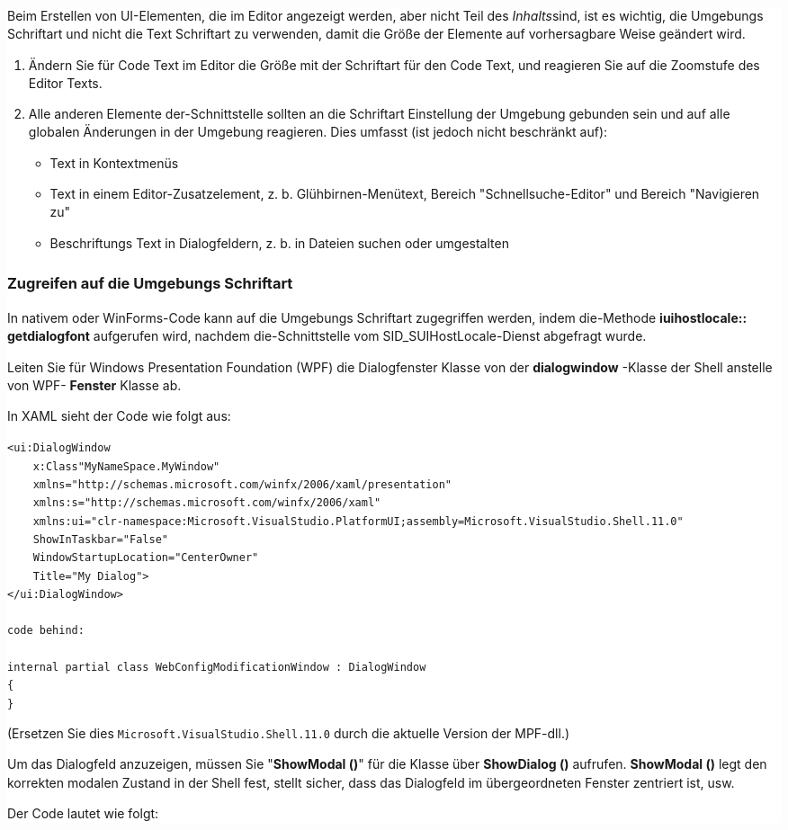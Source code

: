  Beim Erstellen von UI-Elementen, die im Editor angezeigt werden, aber nicht Teil des *Inhalts*sind, ist es wichtig, die Umgebungs Schriftart und nicht die Text Schriftart zu verwenden, damit die Größe der Elemente auf vorhersagbare Weise geändert wird.

1. Ändern Sie für Code Text im Editor die Größe mit der Schriftart für den Code Text, und reagieren Sie auf die Zoomstufe des Editor Texts.

2. Alle anderen Elemente der-Schnittstelle sollten an die Schriftart Einstellung der Umgebung gebunden sein und auf alle globalen Änderungen in der Umgebung reagieren. Dies umfasst (ist jedoch nicht beschränkt auf):

    - Text in Kontextmenüs

    - Text in einem Editor-Zusatzelement, z. b. Glühbirnen-Menütext, Bereich "Schnellsuche-Editor" und Bereich "Navigieren zu"

    - Beschriftungs Text in Dialogfeldern, z. b. in Dateien suchen oder umgestalten

### <a name="accessing-the-environment-font"></a>Zugreifen auf die Umgebungs Schriftart
 In nativem oder WinForms-Code kann auf die Umgebungs Schriftart zugegriffen werden, indem die-Methode **iuihostlocale:: getdialogfont** aufgerufen wird, nachdem die-Schnittstelle vom SID_SUIHostLocale-Dienst abgefragt wurde.

 Leiten Sie für Windows Presentation Foundation (WPF) die Dialogfenster Klasse von der **dialogwindow** -Klasse der Shell anstelle von WPF- **Fenster** Klasse ab.

 In XAML sieht der Code wie folgt aus:

```
<ui:DialogWindow
    x:Class"MyNameSpace.MyWindow"
    xmlns="http://schemas.microsoft.com/winfx/2006/xaml/presentation"
    xmlns:s="http://schemas.microsoft.com/winfx/2006/xaml"
    xmlns:ui="clr-namespace:Microsoft.VisualStudio.PlatformUI;assembly=Microsoft.VisualStudio.Shell.11.0"
    ShowInTaskbar="False"
    WindowStartupLocation="CenterOwner"
    Title="My Dialog">
</ui:DialogWindow>

code behind:

internal partial class WebConfigModificationWindow : DialogWindow
{
}

```

 (Ersetzen Sie dies `Microsoft.VisualStudio.Shell.11.0` durch die aktuelle Version der MPF-dll.)

 Um das Dialogfeld anzuzeigen, müssen Sie "**ShowModal ()**" für die Klasse über **ShowDialog ()** aufrufen. **ShowModal ()** legt den korrekten modalen Zustand in der Shell fest, stellt sicher, dass das Dialogfeld im übergeordneten Fenster zentriert ist, usw.

 Der Code lautet wie folgt:
